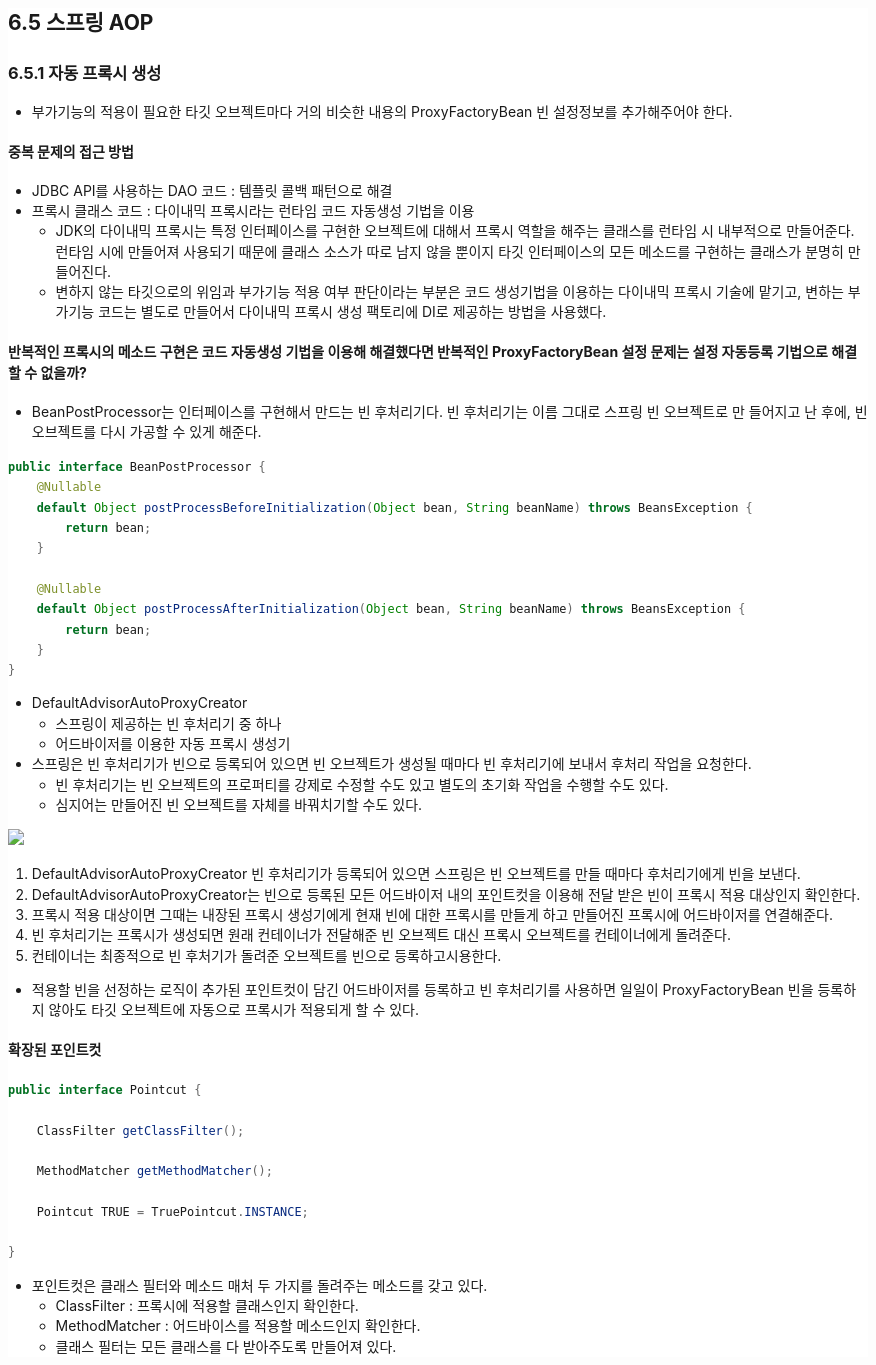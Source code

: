 ## 6.5 스프링 AOP
### 6.5.1 자동 프록시 생성
- 부가기능의 적용이 필요한 타깃 오브젝트마다 거의 비슷한 내용의 ProxyFactoryBean 빈 설정정보를 추가해주어야 한다.
#### 중복 문제의 접근 방법
- JDBC API를 사용하는 DAO 코드 : 템플릿 콜백 패턴으로 해결
- 프록시 클래스 코드 : 다이내믹 프록시라는 런타임 코드 자동생성 기법을 이용
    - JDK의 다이내믹 프록시는 특정 인터페이스를 구현한 오브젝트에 대해서 프록시 역할을 해주는 클래스를 런타임 시 내부적으로 만들어준다. 런타임 시에 만들어져 사용되기 때문에 클래스 소스가 따로 남지 않을 뿐이지 타깃 인터페이스의 모든 메소드를 구현하는 클래스가 분명히 만들어진다.
    - 변하지 않는 타깃으로의 위임과 부가기능 적용 여부 판단이라는 부분은 코드 생성기법을 이용하는 다이내믹 프록시 기술에 맡기고, 변하는 부가기능 코드는 별도로 만들어서 다이내믹 프록시 생성 팩토리에 DI로 제공하는 방법을 사용했다.
#### 반복적인 프록시의 메소드 구현은 코드 자동생성 기법을 이용해 해결했다면 반복적인 ProxyFactoryBean 설정 문제는 설정 자동등록 기법으로 해결할 수 없을까?
- BeanPostProcessor는 인터페이스를 구현해서 만드는 빈 후처리기다. 빈 후처리기는 이름 그대로 스프링 빈 오브젝트로 만 들어지고 난 후에, 빈 오브젝트를 다시 가공할 수 있게 해준다.
```java
public interface BeanPostProcessor {
	@Nullable
	default Object postProcessBeforeInitialization(Object bean, String beanName) throws BeansException {
		return bean;
	}

	@Nullable
	default Object postProcessAfterInitialization(Object bean, String beanName) throws BeansException {
		return bean;
	}
}
```
- DefaultAdvisorAutoProxyCreator
    - 스프링이 제공하는 빈 후처리기 중 하나
    - 어드바이저를 이용한 자동 프록시 생성기
- 스프링은 빈 후처리기가 빈으로 등록되어 있으면 빈 오브젝트가 생성될 때마다 빈 후처리기에 보내서 후처리 작업을 요청한다.
    - 빈 후처리기는 빈 오브젝트의 프로퍼티를 강제로 수정할 수도 있고 별도의 초기화 작업을 수행할 수도 있다.
    - 심지어는 만들어진 빈 오브젝트를 자체를 바꿔치기할 수도 있다.

![](https://velog.velcdn.com/images/haron/post/cb278a3d-cc9f-4f0f-a27d-03a7721d598e/image.png)

1. DefaultAdvisorAutoProxyCreator 빈 후처리기가 등록되어 있으면 스프링은 빈 오브젝트를 만들 때마다 후처리기에게 빈을 보낸다.
2. DefaultAdvisorAutoProxyCreator는 빈으로 등록된 모든 어드바이저 내의 포인트컷을 이용해 전달 받은 빈이 프록시 적용 대상인지 확인한다.
3. 프록시 적용 대상이면 그때는 내장된 프록시 생성기에게 현재 빈에 대한 프록시를 만들게 하고 만들어진 프록시에 어드바이저를 연결해준다.
4. 빈 후처리기는 프록시가 생성되면 원래 컨테이너가 전달해준 빈 오브젝트 대신 프록시 오브젝트를 컨테이너에게 돌려준다.
5. 컨테이너는 최종적으로 빈 후처기가 돌려준 오브젝트를 빈으로 등록하고시용한다.

- 적용할 빈을 선정하는 로직이 추가된 포인트컷이 담긴 어드바이저를 등록하고 빈 후처리기를 사용하면 일일이 ProxyFactoryBean 빈을 등록하지 않아도 타깃 오브젝트에 자동으로 프록시가 적용되게 할 수 있다.

#### 확장된 포인트컷
```java
public interface Pointcut {

	ClassFilter getClassFilter();

    MethodMatcher getMethodMatcher();

    Pointcut TRUE = TruePointcut.INSTANCE;

}
```
- 포인트컷은 클래스 필터와 메소드 매처 두 가지를 돌려주는 메소드를 갖고 있다.
    - ClassFilter : 프록시에 적용할 클래스인지 확인한다.
    - MethodMatcher : 어드바이스를 적용할 메소드인지 확인한다.
    - 클래스 필터는 모든 클래스를 다 받아주도록 만들어져 있다.